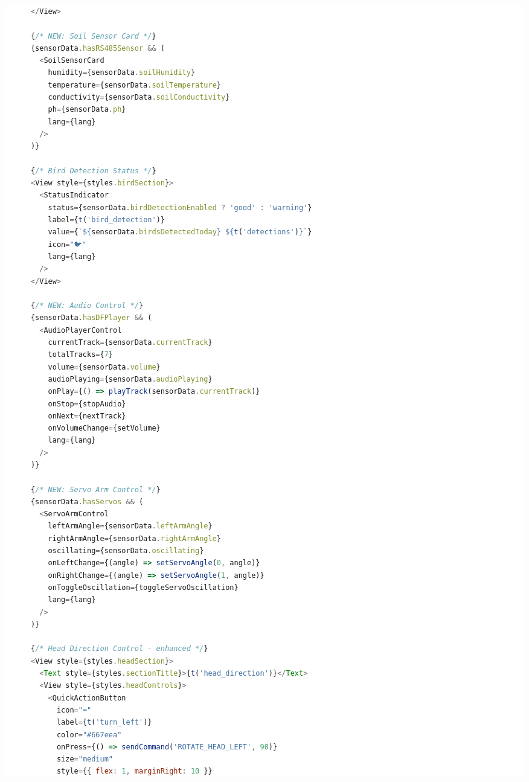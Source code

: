 ```javascript
      </View>

      {/* NEW: Soil Sensor Card */}
      {sensorData.hasRS485Sensor && (
        <SoilSensorCard
          humidity={sensorData.soilHumidity}
          temperature={sensorData.soilTemperature}
          conductivity={sensorData.soilConductivity}
          ph={sensorData.ph}
          lang={lang}
        />
      )}

      {/* Bird Detection Status */}
      <View style={styles.birdSection}>
        <StatusIndicator
          status={sensorData.birdDetectionEnabled ? 'good' : 'warning'}
          label={t('bird_detection')}
          value={`${sensorData.birdsDetectedToday} ${t('detections')}`}
          icon="🐦"
          lang={lang}
        />
      </View>

      {/* NEW: Audio Control */}
      {sensorData.hasDFPlayer && (
        <AudioPlayerControl
          currentTrack={sensorData.currentTrack}
          totalTracks={7}
          volume={sensorData.volume}
          audioPlaying={sensorData.audioPlaying}
          onPlay={() => playTrack(sensorData.currentTrack)}
          onStop={stopAudio}
          onNext={nextTrack}
          onVolumeChange={setVolume}
          lang={lang}
        />
      )}

      {/* NEW: Servo Arm Control */}
      {sensorData.hasServos && (
        <ServoArmControl
          leftArmAngle={sensorData.leftArmAngle}
          rightArmAngle={sensorData.rightArmAngle}
          oscillating={sensorData.oscillating}
          onLeftChange={(angle) => setServoAngle(0, angle)}
          onRightChange={(angle) => setServoAngle(1, angle)}
          onToggleOscillation={toggleServoOscillation}
          lang={lang}
        />
      )}

      {/* Head Direction Control - enhanced */}
      <View style={styles.headSection}>
        <Text style={styles.sectionTitle}>{t('head_direction')}</Text>
        <View style={styles.headControls}>
          <QuickActionButton
            icon="⬅️"
            label={t('turn_left')}
            color="#667eea"
            onPress={() => sendCommand('ROTATE_HEAD_LEFT', 90)}
            size="medium"
            style={{ flex: 1, marginRight: 10 }}
```